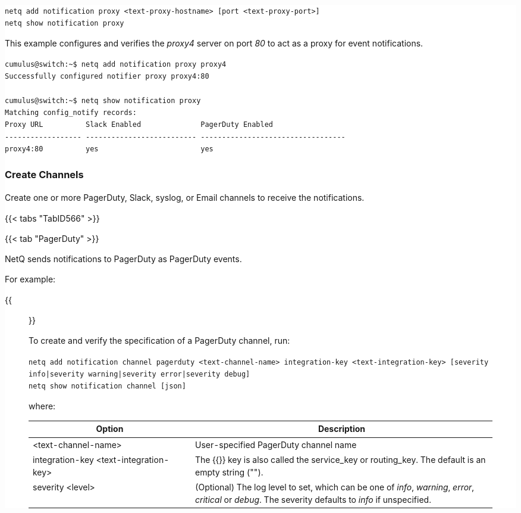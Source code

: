 ```
netq add notification proxy <text-proxy-hostname> [port <text-proxy-port>]
netq show notification proxy
```

This example configures and verifies the *proxy4* server on port *80* to act as a proxy for event notifications.

```
cumulus@switch:~$ netq add notification proxy proxy4
Successfully configured notifier proxy proxy4:80

cumulus@switch:~$ netq show notification proxy
Matching config_notify records:
Proxy URL          Slack Enabled              PagerDuty Enabled
------------------ -------------------------- ----------------------------------
proxy4:80          yes                        yes
```

### Create Channels

Create one or more PagerDuty, Slack, syslog, or Email channels to receive the notifications.

{{< tabs "TabID566" >}}

{{< tab "PagerDuty" >}}

NetQ sends notifications to PagerDuty as PagerDuty events.

For example:

{{<figure src="/images/netq/NetQ-PagerDuty-ex-output.png">}}

To create and verify the specification of a PagerDuty channel, run:

```
netq add notification channel pagerduty <text-channel-name> integration-key <text-integration-key> [severity info|severity warning|severity error|severity debug]
netq show notification channel [json]
```

where:

<table>
<colgroup>
<col style="width: 35%" />
<col style="width: 65%" />
</colgroup>
<thead>
<tr>
<th>Option</th>
<th>Description</th>
</tr>
</thead>
<tbody>
<tr>
<td>&lt;text-channel-name&gt;</td>
<td>User-specified PagerDuty channel name</td>
</tr>
<tr>
<td>integration-key &lt;text-integration-key&gt;</td>
<td>The {{<exlink url="https://v2.developer.pagerduty.com/docs/events-api-v2" text="integration">}} key is also called the service_key or routing_key. The default is an empty string (&quot;&quot;).</td>
</tr>
<tr>
<td>severity &lt;level&gt;</td>
<td>(Optional) The log level to set, which can be one of <em>info</em>, <em>warning</em>, <em>error</em>, <em>critical</em> or <em>debug</em>. The severity defaults to <em>info</em> if unspecified.</td>